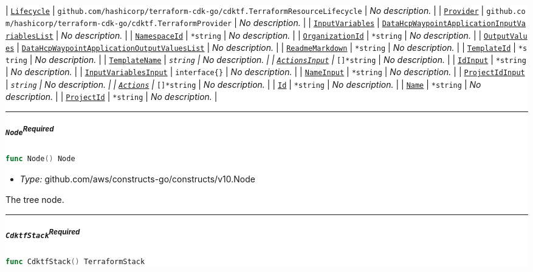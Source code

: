 | <code><a href="#@cdktf/provider-hcp.dataHcpWaypointApplication.DataHcpWaypointApplication.property.lifecycle">Lifecycle</a></code> | <code>github.com/hashicorp/terraform-cdk-go/cdktf.TerraformResourceLifecycle</code> | *No description.* |
| <code><a href="#@cdktf/provider-hcp.dataHcpWaypointApplication.DataHcpWaypointApplication.property.provider">Provider</a></code> | <code>github.com/hashicorp/terraform-cdk-go/cdktf.TerraformProvider</code> | *No description.* |
| <code><a href="#@cdktf/provider-hcp.dataHcpWaypointApplication.DataHcpWaypointApplication.property.inputVariables">InputVariables</a></code> | <code><a href="#@cdktf/provider-hcp.dataHcpWaypointApplication.DataHcpWaypointApplicationInputVariablesList">DataHcpWaypointApplicationInputVariablesList</a></code> | *No description.* |
| <code><a href="#@cdktf/provider-hcp.dataHcpWaypointApplication.DataHcpWaypointApplication.property.namespaceId">NamespaceId</a></code> | <code>*string</code> | *No description.* |
| <code><a href="#@cdktf/provider-hcp.dataHcpWaypointApplication.DataHcpWaypointApplication.property.organizationId">OrganizationId</a></code> | <code>*string</code> | *No description.* |
| <code><a href="#@cdktf/provider-hcp.dataHcpWaypointApplication.DataHcpWaypointApplication.property.outputValues">OutputValues</a></code> | <code><a href="#@cdktf/provider-hcp.dataHcpWaypointApplication.DataHcpWaypointApplicationOutputValuesList">DataHcpWaypointApplicationOutputValuesList</a></code> | *No description.* |
| <code><a href="#@cdktf/provider-hcp.dataHcpWaypointApplication.DataHcpWaypointApplication.property.readmeMarkdown">ReadmeMarkdown</a></code> | <code>*string</code> | *No description.* |
| <code><a href="#@cdktf/provider-hcp.dataHcpWaypointApplication.DataHcpWaypointApplication.property.templateId">TemplateId</a></code> | <code>*string</code> | *No description.* |
| <code><a href="#@cdktf/provider-hcp.dataHcpWaypointApplication.DataHcpWaypointApplication.property.templateName">TemplateName</a></code> | <code>*string</code> | *No description.* |
| <code><a href="#@cdktf/provider-hcp.dataHcpWaypointApplication.DataHcpWaypointApplication.property.actionsInput">ActionsInput</a></code> | <code>*[]*string</code> | *No description.* |
| <code><a href="#@cdktf/provider-hcp.dataHcpWaypointApplication.DataHcpWaypointApplication.property.idInput">IdInput</a></code> | <code>*string</code> | *No description.* |
| <code><a href="#@cdktf/provider-hcp.dataHcpWaypointApplication.DataHcpWaypointApplication.property.inputVariablesInput">InputVariablesInput</a></code> | <code>interface{}</code> | *No description.* |
| <code><a href="#@cdktf/provider-hcp.dataHcpWaypointApplication.DataHcpWaypointApplication.property.nameInput">NameInput</a></code> | <code>*string</code> | *No description.* |
| <code><a href="#@cdktf/provider-hcp.dataHcpWaypointApplication.DataHcpWaypointApplication.property.projectIdInput">ProjectIdInput</a></code> | <code>*string</code> | *No description.* |
| <code><a href="#@cdktf/provider-hcp.dataHcpWaypointApplication.DataHcpWaypointApplication.property.actions">Actions</a></code> | <code>*[]*string</code> | *No description.* |
| <code><a href="#@cdktf/provider-hcp.dataHcpWaypointApplication.DataHcpWaypointApplication.property.id">Id</a></code> | <code>*string</code> | *No description.* |
| <code><a href="#@cdktf/provider-hcp.dataHcpWaypointApplication.DataHcpWaypointApplication.property.name">Name</a></code> | <code>*string</code> | *No description.* |
| <code><a href="#@cdktf/provider-hcp.dataHcpWaypointApplication.DataHcpWaypointApplication.property.projectId">ProjectId</a></code> | <code>*string</code> | *No description.* |

---

##### `Node`<sup>Required</sup> <a name="Node" id="@cdktf/provider-hcp.dataHcpWaypointApplication.DataHcpWaypointApplication.property.node"></a>

```go
func Node() Node
```

- *Type:* github.com/aws/constructs-go/constructs/v10.Node

The tree node.

---

##### `CdktfStack`<sup>Required</sup> <a name="CdktfStack" id="@cdktf/provider-hcp.dataHcpWaypointApplication.DataHcpWaypointApplication.property.cdktfStack"></a>

```go
func CdktfStack() TerraformStack
```
